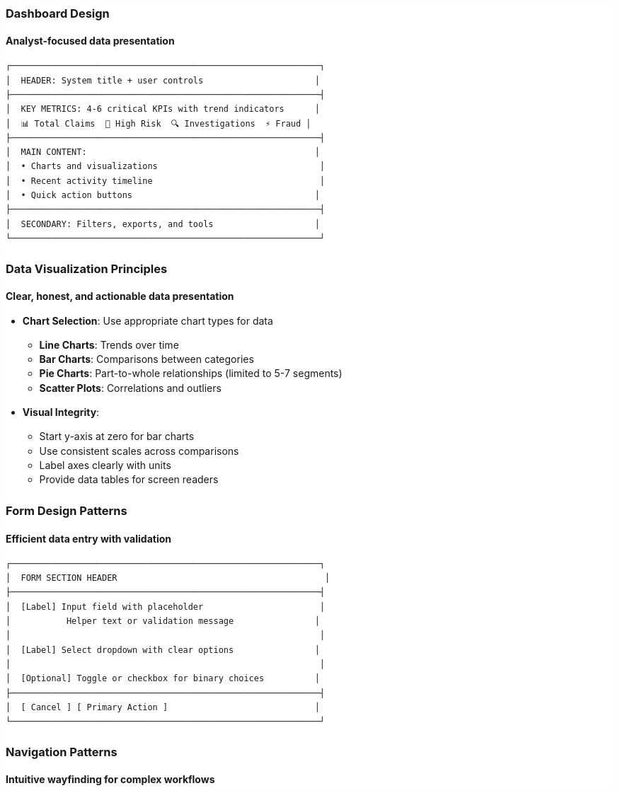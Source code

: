 ### Dashboard Design
**Analyst-focused data presentation**

```
┌─────────────────────────────────────────────────────────────┐
│  HEADER: System title + user controls                      │
├─────────────────────────────────────────────────────────────┤
│  KEY METRICS: 4-6 critical KPIs with trend indicators      │
│  📊 Total Claims  🚨 High Risk  🔍 Investigations  ⚡ Fraud │
├─────────────────────────────────────────────────────────────┤
│  MAIN CONTENT:                                             │
│  • Charts and visualizations                                │
│  • Recent activity timeline                                 │
│  • Quick action buttons                                    │
├─────────────────────────────────────────────────────────────┤
│  SECONDARY: Filters, exports, and tools                    │
└─────────────────────────────────────────────────────────────┘
```

### Data Visualization Principles
**Clear, honest, and actionable data presentation**

- **Chart Selection**: Use appropriate chart types for data
  - **Line Charts**: Trends over time
  - **Bar Charts**: Comparisons between categories
  - **Pie Charts**: Part-to-whole relationships (limited to 5-7 segments)
  - **Scatter Plots**: Correlations and outliers

- **Visual Integrity**:
  - Start y-axis at zero for bar charts
  - Use consistent scales across comparisons
  - Label axes clearly with units
  - Provide data tables for screen readers

### Form Design Patterns
**Efficient data entry with validation**

```
┌─────────────────────────────────────────────────────────────┐
│  FORM SECTION HEADER                                         │
├─────────────────────────────────────────────────────────────┤
│  [Label] Input field with placeholder                       │
│           Helper text or validation message                │
│                                                             │
│  [Label] Select dropdown with clear options                │
│                                                             │
│  [Optional] Toggle or checkbox for binary choices          │
├─────────────────────────────────────────────────────────────┤
│  [ Cancel ] [ Primary Action ]                             │
└─────────────────────────────────────────────────────────────┘
```

### Navigation Patterns
**Intuitive wayfinding for complex workflows**
